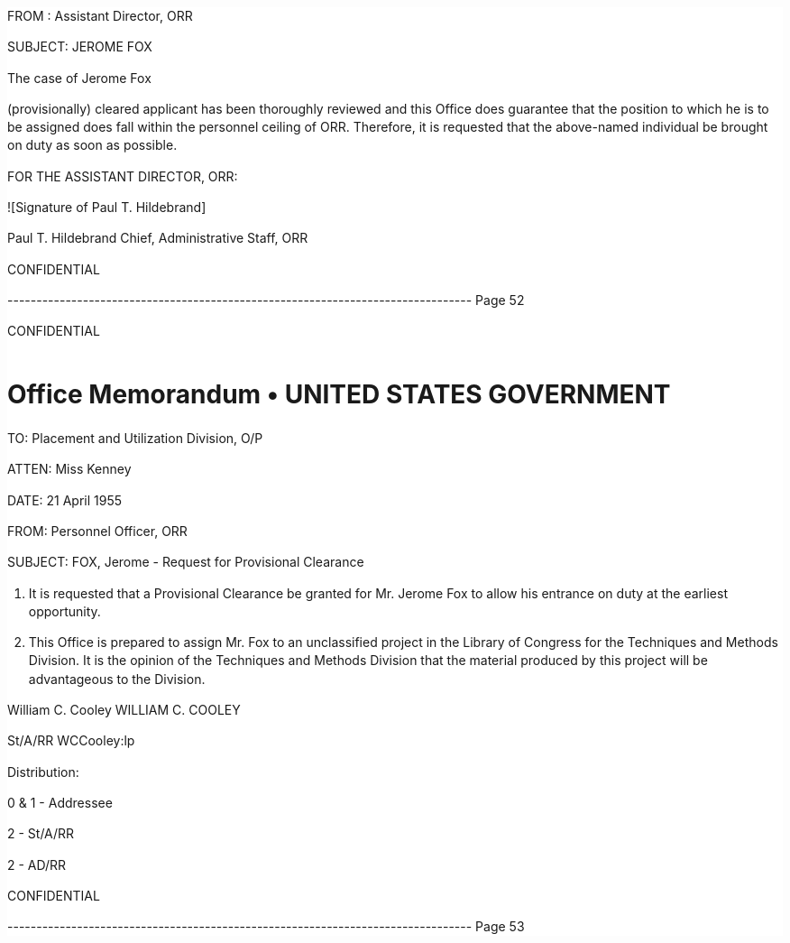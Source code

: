 FROM : Assistant Director, ORR

SUBJECT: JEROME FOX

The case of Jerome Fox

(provisionally) cleared applicant has been thoroughly reviewed and this Office does guarantee that the position to which he is to be assigned does fall within the personnel ceiling of ORR. Therefore, it is requested that the above-named individual be brought on duty as soon as possible.

FOR THE ASSISTANT DIRECTOR, ORR:

![Signature of Paul T. Hildebrand]

Paul T. Hildebrand
Chief, Administrative Staff, ORR

CONFIDENTIAL


-------------------------------------------------------------------------------- Page 52

CONFIDENTIAL

# Office Memorandum • UNITED STATES GOVERNMENT

TO: Placement and Utilization Division, O/P

ATTEN: Miss Kenney

DATE: 21 April 1955

FROM: Personnel Officer, ORR

SUBJECT: FOX, Jerome - Request for Provisional Clearance

1.  It is requested that a Provisional Clearance be granted for Mr. Jerome Fox to allow his entrance on duty at the earliest opportunity.

2.  This Office is prepared to assign Mr. Fox to an unclassified project in the Library of Congress for the Techniques and Methods Division. It is the opinion of the Techniques and Methods Division that the material produced by this project will be advantageous to the Division.

William C. Cooley
WILLIAM C. COOLEY

St/A/RR
WCCooley:lp

Distribution:

0 & 1 - Addressee

2 - St/A/RR

2 - AD/RR

CONFIDENTIAL


-------------------------------------------------------------------------------- Page 53
